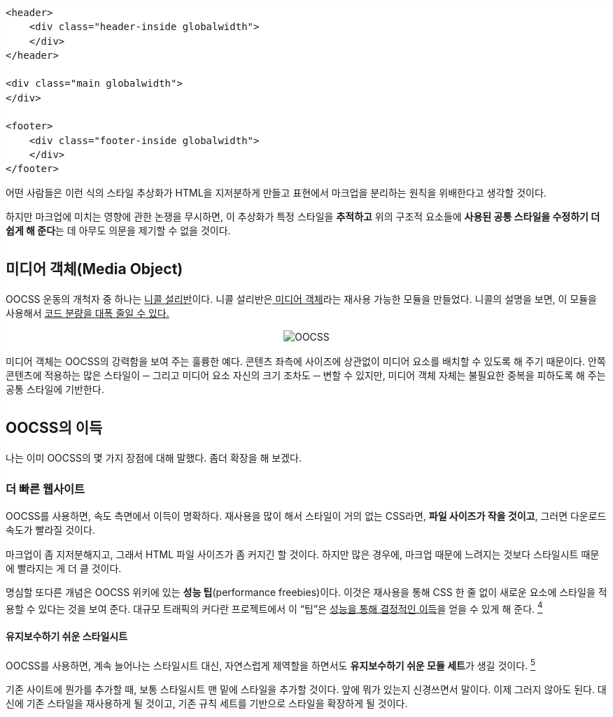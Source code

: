 <pre class="brush: css">&lt;header&gt;
	&lt;div class="header-inside globalwidth"&gt;
	&lt;/div&gt;
&lt;/header&gt;

&lt;div class="main globalwidth"&gt;
&lt;/div&gt;

&lt;footer&gt;
	&lt;div class="footer-inside globalwidth"&gt;
	&lt;/div&gt;
&lt;/footer&gt;</pre>

어떤 사람들은 이런 식의 스타일 추상화가 HTML을 지저분하게 만들고 표현에서 마크업을 분리하는 원칙을 위배한다고 생각할 것이다.

하지만 마크업에 미치는 영향에 관한 논쟁을 무시하면, 이 추상화가 특정 스타일을 **추적하고** 위의 구조적 요소들에 **사용된 공통 스타일을 수정하기 더 쉽게 해 준다**는 데 아무도 의문을 제기할 수 없을 것이다.

## 미디어 객체(Media Object)

OOCSS 운동의 개척자 중 하나는 [니콜 설리반][7]이다. 니콜 설리반은[ 미디어 객체][8]라는 재사용 가능한 모듈을 만들었다. 니콜의 설명을 보면, 이 모듈을 사용해서 [코드 분량을 대폭 줄일 수 있다.][9]

<p style="text-align: center;">
  <img class="aligncenter" alt="OOCSS" src="http://dl.dropbox.com/u/15546257/blog/mytory/intruduce-oocss/media-object.jpg" width="500" height="375" />
</p>

미디어 객체는 OOCSS의 강력함을 보여 주는 훌륭한 예다. 콘텐츠 좌측에 사이즈에 상관없이 미디어 요소를 배치할 수 있도록 해 주기 때문이다. 안쪽 콘텐츠에 적용하는 많은 스타일이 ─ 그리고 미디어 요소 자신의 크기 조차도 ─ 변할 수 있지만, 미디어 객체 자체는 불필요한 중복을 피하도록 해 주는 공통 스타일에 기반한다.

## OOCSS의 이득

나는 이미 OOCSS의 몇 가지 장점에 대해 말했다. 좀더 확장을 해 보겠다.

### 더 빠른 웹사이트

OOCSS를 사용하면, 속도 측면에서 이득이 명확하다. 재사용을 많이 해서 스타일이 거의 없는 CSS라면, **파일 사이즈가 작을 것이고**, 그러면 다운로드 속도가 빨라질 것이다.

마크업이 좀 지저분해지고, 그래서 HTML 파일 사이즈가 좀 커지긴 할 것이다. 하지만 많은 경우에, 마크업 때문에 느려지는 것보다 스타일시트 때문에 빨라지는 게 더 클 것이다.

명심할 또다른 개념은 OOCSS 위키에 있는 **성능 팁**(performance freebies)이다. 이것은 재사용을 통해 CSS 한 줄 없이 새로운 요소에 스타일을 적용할 수 있다는 것을 보여 준다. 대규모 트래픽의 커다란 프로젝트에서 이 &#8220;팁&#8221;은 [성능을 통해 결정적인 이득][10]을 얻을 수 있게 해 준다. <a class="simple-footnote" title="these “freebies” could be a crucial performance gain." id="return-note-8949-4" href="#note-8949-4"><sup>4</sup></a>

#### 유지보수하기 쉬운 스타일시트

OOCSS를 사용하면, 계속 늘어나는 스타일시트 대신, 자연스럽게 제역할을 하면서도 **유지보수하기 쉬운 모듈 세트**가 생길 것이다. <a class="simple-footnote" title="내용과 상관없고 번역하기 힘든 부분 일부를 생략했다. With OOCSS, instead of a constantly growing stylesheet full of specificity wars, you’ll have an easy to maintain set of modules where the natural cascade plays an important role." id="return-note-8949-5" href="#note-8949-5"><sup>5</sup></a>

기존 사이트에 뭔가를 추가할 때, 보통 스타일시트 맨 밑에 스타일을 추가할 것이다. 앞에 뭐가 있는지 신경쓰면서 말이다. 이제 그러지 않아도 된다. 대신에 기존 스타일을 재사용하게 될 것이고, 기존 규칙 세트를 기반으로 스타일을 확장하게 될 것이다.


 [1]: http://coding.smashingmagazine.com/author/louis-lazaris/?rel=author
 [2]: http://www.stevesouders.com/blog/2009/10/06/business-impact-of-high-performance/
 [3]: http://www.stevesouders.com/blog/
 [4]: http://developer.yahoo.com/performance/rules.html
 [5]: https://github.com/stubbornella/oocss/wiki
 [6]: http://www.impressivewebs.com/rolled-new-design/
 [7]: http://www.stubbornella.org/
 [8]: https://github.com/stubbornella/oocss/wiki/Content
 [9]: http://www.stubbornella.org/content/2010/06/25/the-media-object-saves-hundreds-of-lines-of-code/
 [10]: http://www.svennerberg.com/2008/12/page-load-times-vs-conversion-rates/
 [11]: http://csslint.net/
 [12]: https://github.com/stubbornella/csslint/wiki/Rules
 [13]: http://www.stubbornella.org/content/2011/01/22/grids-improve-site-performance/
 [14]: http://www.slideshare.net/stubbornella/object-oriented-css
 [15]: http://developer.yahoo.com/blogs/ydn/posts/2009/03/website_and_webapp_performance/
 [16]: http://www.slideshare.net/stubbornella/our-best-practices-are-killing-us
 [17]: http://www.slideshare.net/stubbornella/css-bloat
 [18]: http://mytory.net/archives/8986 "[번역] OOCSS(객체 지향 CSS)와 Sass를 결합하는 것이 최고의 CSS 코딩 방법이다(OOCSS + Sass = The best way to CSS)"